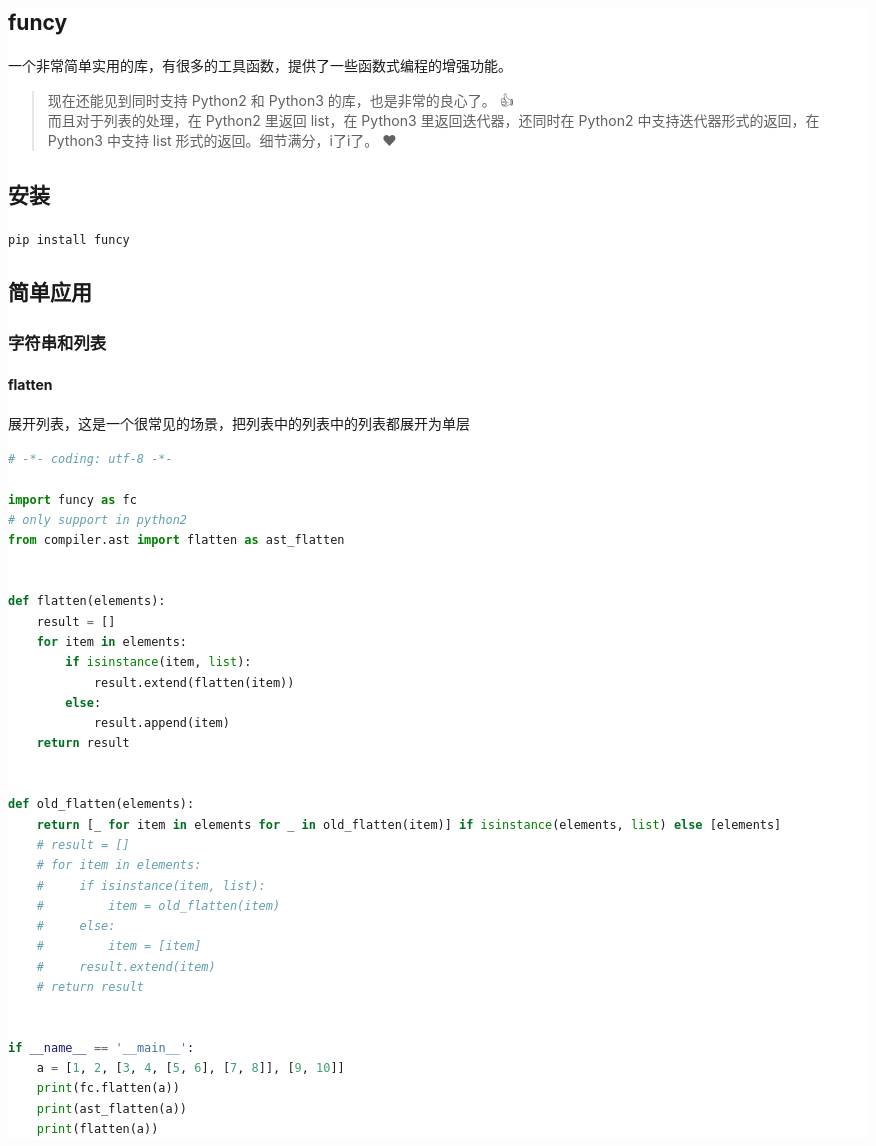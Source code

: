 ## funcy

一个非常简单实用的库，有很多的工具函数，提供了一些函数式编程的增强功能。
> 现在还能见到同时支持 Python2 和 Python3 的库，也是非常的良心了。 👍   
> 而且对于列表的处理，在 Python2 里返回 list，在 Python3 里返回迭代器，还同时在 Python2 中支持迭代器形式的返回，在 Python3 中支持 list 形式的返回。细节满分，i了i了。 ❤️

## 安装

```
pip install funcy
```

## 简单应用

### 字符串和列表

#### flatten

展开列表，这是一个很常见的场景，把列表中的列表中的列表都展开为单层

```python
# -*- coding: utf-8 -*-

import funcy as fc
# only support in python2
from compiler.ast import flatten as ast_flatten


def flatten(elements):
    result = []
    for item in elements:
        if isinstance(item, list):
            result.extend(flatten(item))
        else:
            result.append(item)
    return result


def old_flatten(elements):
    return [_ for item in elements for _ in old_flatten(item)] if isinstance(elements, list) else [elements]
    # result = []
    # for item in elements:
    #     if isinstance(item, list):
    #         item = old_flatten(item)
    #     else:
    #         item = [item]
    #     result.extend(item)
    # return result


if __name__ == '__main__':
    a = [1, 2, [3, 4, [5, 6], [7, 8]], [9, 10]]
    print(fc.flatten(a))
    print(ast_flatten(a))
    print(flatten(a))

```
